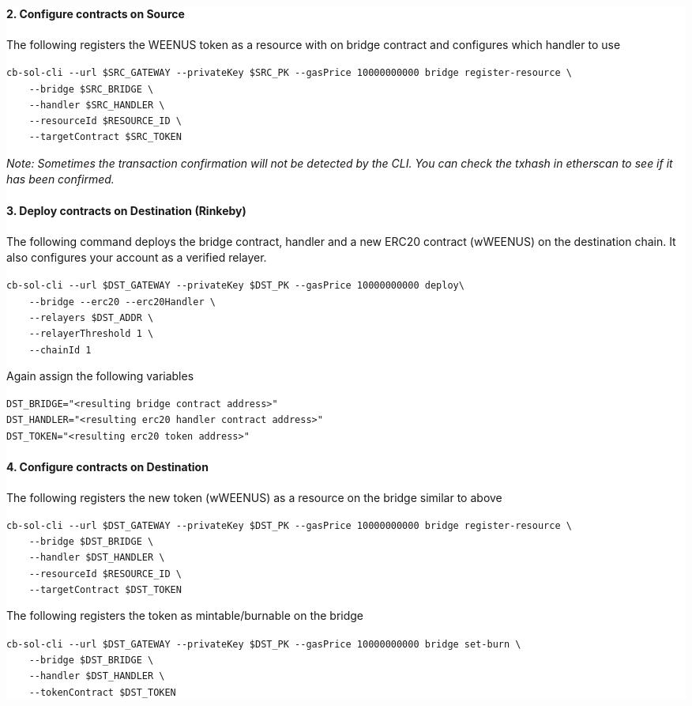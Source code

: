 #### 2. Configure contracts on Source

The following registers the WEENUS token as a resource with on bridge contract and configures which handler to use

```shell
cb-sol-cli --url $SRC_GATEWAY --privateKey $SRC_PK --gasPrice 10000000000 bridge register-resource \
    --bridge $SRC_BRIDGE \
    --handler $SRC_HANDLER \
    --resourceId $RESOURCE_ID \
    --targetContract $SRC_TOKEN
```

*Note: Sometimes the transaction confirmation will not be detected by the CLI. You can check the txhash in etherscan to see if it has been confirmed.*

#### 3. Deploy contracts on Destination (Rinkeby)

The following command deploys the bridge contract, handler and a new ERC20 contract (wWEENUS) on the destination chain. It also configures your account as a verified relayer.

```shell
cb-sol-cli --url $DST_GATEWAY --privateKey $DST_PK --gasPrice 10000000000 deploy\
    --bridge --erc20 --erc20Handler \
    --relayers $DST_ADDR \
    --relayerThreshold 1 \
    --chainId 1
```

Again assign the following variables

```shell
DST_BRIDGE="<resulting bridge contract address>"
DST_HANDLER="<resulting erc20 handler contract address>"
DST_TOKEN="<resulting erc20 token address>"
```

#### 4. Configure contracts on Destination

The following registers the new token (wWEENUS) as a resource on the bridge similar to above

```shell
cb-sol-cli --url $DST_GATEWAY --privateKey $DST_PK --gasPrice 10000000000 bridge register-resource \
    --bridge $DST_BRIDGE \
    --handler $DST_HANDLER \
    --resourceId $RESOURCE_ID \
    --targetContract $DST_TOKEN
```

The following registers the token as mintable/burnable on the bridge
```shell
cb-sol-cli --url $DST_GATEWAY --privateKey $DST_PK --gasPrice 10000000000 bridge set-burn \
    --bridge $DST_BRIDGE \
    --handler $DST_HANDLER \
    --tokenContract $DST_TOKEN
```
